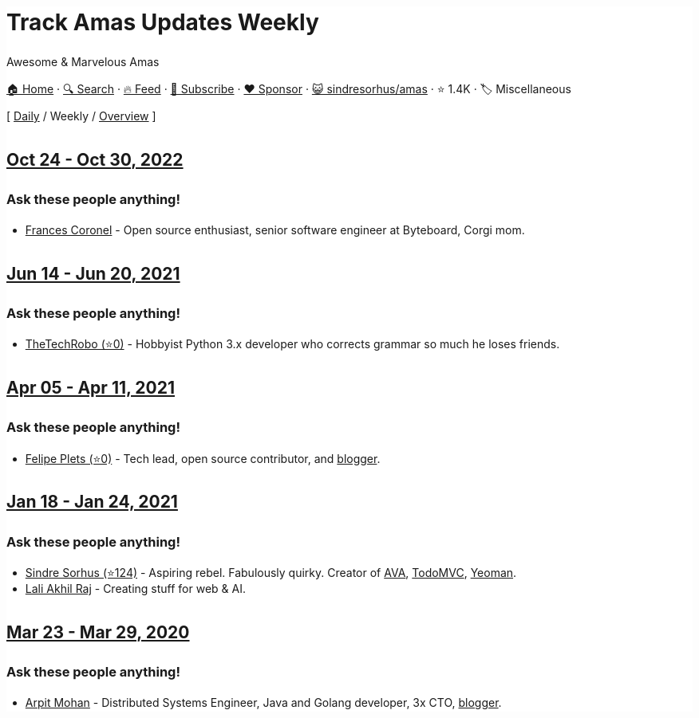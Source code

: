 # Track Amas Updates Weekly

Awesome & Marvelous Amas

[🏠 Home](/README.md) · [🔍 Search](https://www.trackawesomelist.com/search/) · [🔥 Feed](https://www.trackawesomelist.com/sindresorhus/amas/week/rss.xml) · [📮 Subscribe](https://trackawesomelist.us17.list-manage.com/subscribe?u=d2f0117aa829c83a63ec63c2f&id=36a103854c) · [❤️  Sponsor](https://github.com/sponsors/theowenyoung) · [😺 sindresorhus/amas](https://github.com/sindresorhus/amas) · ⭐ 1.4K · 🏷️ Miscellaneous

[ [Daily](/content/sindresorhus/amas/README.md) / Weekly / [Overview](/content/sindresorhus/amas/readme/README.md) ]

## [Oct 24 - Oct 30, 2022](/content/2022/43/README.md)

### Ask these people anything!

*   [Frances Coronel](https://francescoronel.com/ama) - Open source enthusiast, senior software engineer at Byteboard, Corgi mom.

## [Jun 14 - Jun 20, 2021](/content/2021/24/README.md)

### Ask these people anything!

*   [TheTechRobo (⭐0)](https://github.com/thetechrobo/ama) - Hobbyist Python 3.x developer who corrects grammar so much he loses friends.

## [Apr 05 - Apr 11, 2021](/content/2021/14/README.md)

### Ask these people anything!

*   [Felipe Plets (⭐0)](https://github.com/felipeplets/ama) - Tech lead, open source contributor, and [blogger](https://plets.me).

## [Jan 18 - Jan 24, 2021](/content/2021/3/README.md)

### Ask these people anything!

*   [Sindre Sorhus (⭐124)](https://github.com/sindresorhus/ama) - Aspiring rebel. Fabulously quirky. Creator of [AVA](https://avajs.dev), [TodoMVC](http://todomvc.com), [Yeoman](http://yeoman.io).
*   [Lali Akhil Raj](https://github.com/Lalisfeed/ama) - Creating stuff for web & AI.

## [Mar 23 - Mar 29, 2020](/content/2020/12/README.md)

### Ask these people anything!

*   [Arpit Mohan](https://dev.to/mohanarpit/i-am-a-yc-alumnus-3x-vc-funded-founder-cto-ama-4006) - Distributed Systems Engineer, Java and Golang developer, 3x CTO, [blogger](https://blog.arpitmohan.com).
